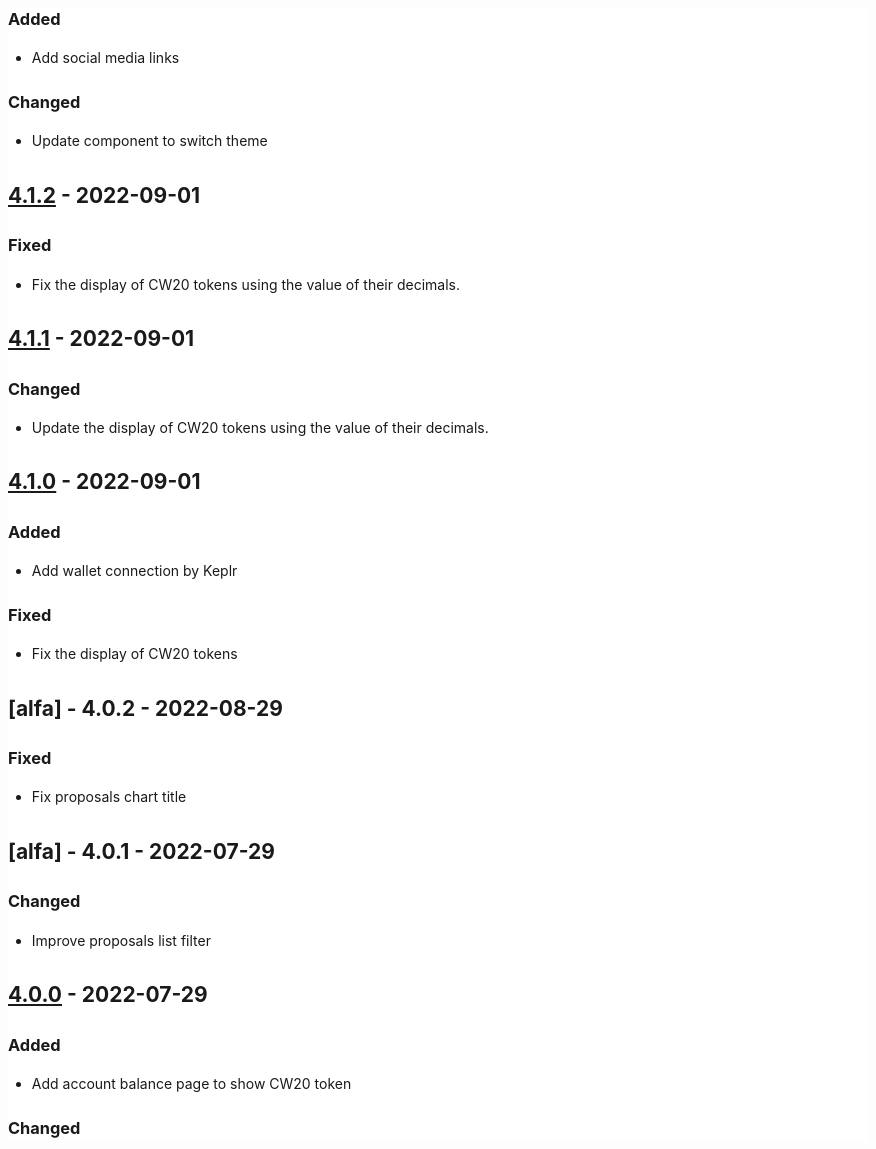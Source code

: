 ### Added

- Add social media links

### Changed

- Update component to switch theme

## [4.1.2] - 2022-09-01

### Fixed

- Fix the display of CW20 tokens using the value of their decimals.

## [4.1.1] - 2022-09-01

### Changed

- Update the display of CW20 tokens using the value of their decimals.

## [4.1.0] - 2022-09-01

### Added

- Add wallet connection by Keplr

### Fixed

- Fix the display of CW20 tokens

## [alfa] - 4.0.2 - 2022-08-29

### Fixed

- Fix proposals chart title

## [alfa] - 4.0.1 - 2022-07-29

### Changed

- Improve proposals list filter

## [4.0.0] - 2022-07-29

### Added

- Add account balance page to show CW20 token

### Changed


[4.12.5]: https://github.com/commercionetwork/almerico/compare/v4.12.4...v4.12.5
[4.12.4]: https://github.com/commercionetwork/almerico/compare/v4.12.3...v4.12.4
[4.12.3]: https://github.com/commercionetwork/almerico/compare/v4.12.2...v4.12.3
[4.12.2]: https://github.com/commercionetwork/almerico/compare/v4.12.1...v4.12.2
[4.12.1]: https://github.com/commercionetwork/almerico/compare/v4.12.0...v4.12.1
[4.12.0]: https://github.com/commercionetwork/almerico/compare/v4.11.6...v4.12.0
[4.11.6]: https://github.com/commercionetwork/almerico/compare/v4.11.5...v4.11.6
[4.11.5]: https://github.com/commercionetwork/almerico/compare/v4.11.4...v4.11.5
[4.11.4]: https://github.com/commercionetwork/almerico/compare/v4.11.3...v4.11.4
[4.11.3]: https://github.com/commercionetwork/almerico/compare/v4.11.2...v4.11.3
[4.11.2]: https://github.com/commercionetwork/almerico/compare/v4.10.11...v4.11.2
[4.10.11]: https://github.com/commercionetwork/almerico/compare/v4.10.10...v4.10.11
[4.10.10]: https://github.com/commercionetwork/almerico/compare/v4.10.9...v4.10.10
[4.10.9]: https://github.com/commercionetwork/almerico/compare/v4.10.8...v4.10.9
[4.10.8]: https://github.com/commercionetwork/almerico/compare/v4.10.7...v4.10.8
[4.10.7]: https://github.com/commercionetwork/almerico/compare/v4.10.6...v4.10.7
[4.10.6]: https://github.com/commercionetwork/almerico/compare/v4.10.5...v4.10.6
[4.10.5]: https://github.com/commercionetwork/almerico/compare/v4.10.4...v4.10.5
[4.10.4]: https://github.com/commercionetwork/almerico/compare/v4.10.3...v4.10.4
[4.10.3]: https://github.com/commercionetwork/almerico/compare/v4.8.13...v4.10.3
[4.8.13]: https://github.com/commercionetwork/almerico/compare/v4.8.12...v4.8.13
[4.8.12]: https://github.com/commercionetwork/almerico/compare/v4.8.11...v4.8.12
[4.8.11]: https://github.com/commercionetwork/almerico/compare/v4.8.10...v4.8.11
[4.8.10]: https://github.com/commercionetwork/almerico/compare/v4.8.9...v4.8.10
[4.8.9]: https://github.com/commercionetwork/almerico/compare/v4.8.8...v4.8.9
[4.8.8]: https://github.com/commercionetwork/almerico/compare/v4.8.7...v4.8.8
[4.8.7]: https://github.com/commercionetwork/almerico/compare/v4.8.6...v4.8.7
[4.8.6]: https://github.com/commercionetwork/almerico/compare/v4.8.5...v4.8.6
[4.8.5]: https://github.com/commercionetwork/almerico/compare/v4.8.4...v4.8.5
[4.8.4]: https://github.com/commercionetwork/almerico/compare/v4.7.0...v4.8.4
[4.7.0]: https://github.com/commercionetwork/almerico/compare/v4.6.3...v4.7.0
[4.6.3]: https://github.com/commercionetwork/almerico/compare/v4.6.2...v4.6.3
[4.6.2]: https://github.com/commercionetwork/almerico/compare/v4.6.1...v4.6.2
[4.6.1]: https://github.com/commercionetwork/almerico/compare/v4.6.0...v4.6.1
[4.6.0]: https://github.com/commercionetwork/almerico/compare/v4.5.3...v4.6.0
[4.5.3]: https://github.com/commercionetwork/almerico/compare/v4.5.2...v4.5.3
[4.5.2]: https://github.com/commercionetwork/almerico/compare/v4.5.1...v4.5.2
[4.5.1]: https://github.com/commercionetwork/almerico/compare/v4.5.0...v4.5.1
[4.5.0]: https://github.com/commercionetwork/almerico/compare/v4.4.1...v4.5.0
[4.4.1]: https://github.com/commercionetwork/almerico/compare/v4.4.0...v4.4.1
[4.4.0]: https://github.com/commercionetwork/almerico/compare/v4.3.5...v4.4.0
[4.3.5]: https://github.com/commercionetwork/almerico/compare/v4.3.4...v4.3.5
[4.3.4]: https://github.com/commercionetwork/almerico/compare/v4.3.3...v4.3.4
[4.3.3]: https://github.com/commercionetwork/almerico/compare/v4.3.2...v4.3.3
[4.3.2]: https://github.com/commercionetwork/almerico/compare/v4.3.1...v4.3.2
[4.3.1]: https://github.com/commercionetwork/almerico/compare/v4.3.0...v4.3.1
[4.3.0]: https://github.com/commercionetwork/almerico/compare/v4.2.3...v4.3.0
[4.2.3]: https://github.com/commercionetwork/almerico/compare/v4.2.2...v4.2.3
[4.2.2]: https://github.com/commercionetwork/almerico/compare/v4.2.1...v4.2.2
[4.2.1]: https://github.com/commercionetwork/almerico/compare/v4.2.0...v4.2.1
[4.2.0]: https://github.com/commercionetwork/almerico/compare/v4.1.3...v4.2.0
[4.1.3]: https://github.com/commercionetwork/almerico/compare/v4.1.2...v4.1.3
[4.1.2]: https://github.com/commercionetwork/almerico/compare/v4.1.1...v4.1.2
[4.1.1]: https://github.com/commercionetwork/almerico/compare/v4.1.0...v4.1.1
[4.1.0]: https://github.com/commercionetwork/almerico/compare/v4.0.0...v4.1.0
[4.0.0]: https://github.com/commercionetwork/almerico/compare/v3.3.1...v4.0.0
[3.3.1]: https://github.com/commercionetwork/almerico/compare/v3.3.0...v3.3.1
[3.3.0]: https://github.com/commercionetwork/almerico/compare/v3.1.6...v3.3.0
[3.1.6]: https://github.com/commercionetwork/almerico/compare/v3.1.5...v3.1.6
[3.1.5]: https://github.com/commercionetwork/almerico/compare/v3.1.4...v3.1.5
[3.1.4]: https://github.com/commercionetwork/almerico/compare/v3.1.3...v3.1.4
[3.1.3]: https://github.com/commercionetwork/almerico/compare/v3.1.2...v3.1.3
[3.1.2]: https://github.com/commercionetwork/almerico/compare/v3.1.1...v3.1.2
[3.1.1]: https://github.com/commercionetwork/almerico/compare/v3.1.0...v3.1.1
[3.1.0]: https://github.com/commercionetwork/almerico/compare/v3.0.11...v3.1.0
[3.0.11]: https://github.com/commercionetwork/almerico/compare/v3.0.10...v3.0.11
[3.0.10]: https://github.com/commercionetwork/almerico/compare/v3.0.9...v3.0.10
[3.0.9]: https://github.com/commercionetwork/almerico/compare/v3.0.8...v3.0.9
[3.0.8]: https://github.com/commercionetwork/almerico/compare/v3.0.7...v3.0.8
[3.0.7]: https://github.com/commercionetwork/almerico/compare/v3.0.6...v3.0.7
[3.0.6]: https://github.com/commercionetwork/almerico/compare/v3.0.5...v3.0.6
[3.0.5]: https://github.com/commercionetwork/almerico/compare/v3.0.4...v3.0.5
[3.0.4]: https://github.com/commercionetwork/almerico/compare/v3.0.3...v3.0.4
[3.0.3]: https://github.com/commercionetwork/almerico/compare/v3.0.2...v3.0.3
[3.0.2]: https://github.com/commercionetwork/almerico/compare/v3.0.1...v3.0.2
[3.0.1]: https://github.com/commercionetwork/almerico/compare/v3.0.0...v3.0.1
[3.0.0]: https://github.com/commercionetwork/almerico/compare/v2.2.21...v3.0.0
[2.2.21]: https://github.com/commercionetwork/almerico/compare/v2.2.20...v2.2.21
[2.2.20]: https://github.com/commercionetwork/almerico/compare/v2.2.19...v2.2.20
[2.2.19]: https://github.com/commercionetwork/almerico/compare/v2.2.18...v2.2.19
[2.2.18]: https://github.com/commercionetwork/almerico/compare/v2.2.17...v2.2.18
[2.2.17]: https://github.com/commercionetwork/almerico/compare/v2.2.16...v2.2.17
[2.2.16]: https://github.com/commercionetwork/almerico/compare/v2.2.15...v2.2.16
[2.2.15]: https://github.com/commercionetwork/almerico/compare/v2.2.14...v2.2.15
[2.2.14]: https://github.com/commercionetwork/almerico/compare/v2.2.13...v2.2.14
[2.2.13]: https://github.com/commercionetwork/almerico/compare/v2.2.12...v2.2.13
[2.2.12]: https://github.com/commercionetwork/almerico/compare/v2.2.11...v2.2.12
[2.2.11]: https://github.com/commercionetwork/almerico/compare/v2.2.10...v2.2.11
[2.2.10]: https://github.com/commercionetwork/almerico/compare/v2.2.9...v2.2.10
[2.2.9]: https://github.com/commercionetwork/almerico/compare/v2.2.8...v2.2.9
[2.2.8]: https://github.com/commercionetwork/almerico/compare/v2.2.7...v2.2.8
[2.2.7]: https://github.com/commercionetwork/almerico/compare/v2.2.6...v2.2.7
[2.2.6]: https://github.com/commercionetwork/almerico/compare/v2.2.5...v2.2.6
[2.2.5]: https://github.com/commercionetwork/almerico/compare/v2.2.4...v2.2.5
[2.2.4]: https://github.com/commercionetwork/almerico/compare/v2.2.3...v2.2.4
[2.2.3]: https://github.com/commercionetwork/almerico/compare/v2.2.2...v2.2.3
[2.2.2]: https://github.com/commercionetwork/almerico/compare/v2.2.1...v2.2.2
[2.2.1]: https://github.com/commercionetwork/almerico/compare/v2.2.0...v2.2.1
[2.2.0]: https://github.com/commercionetwork/almerico/compare/v0.0.4...v2.2.0